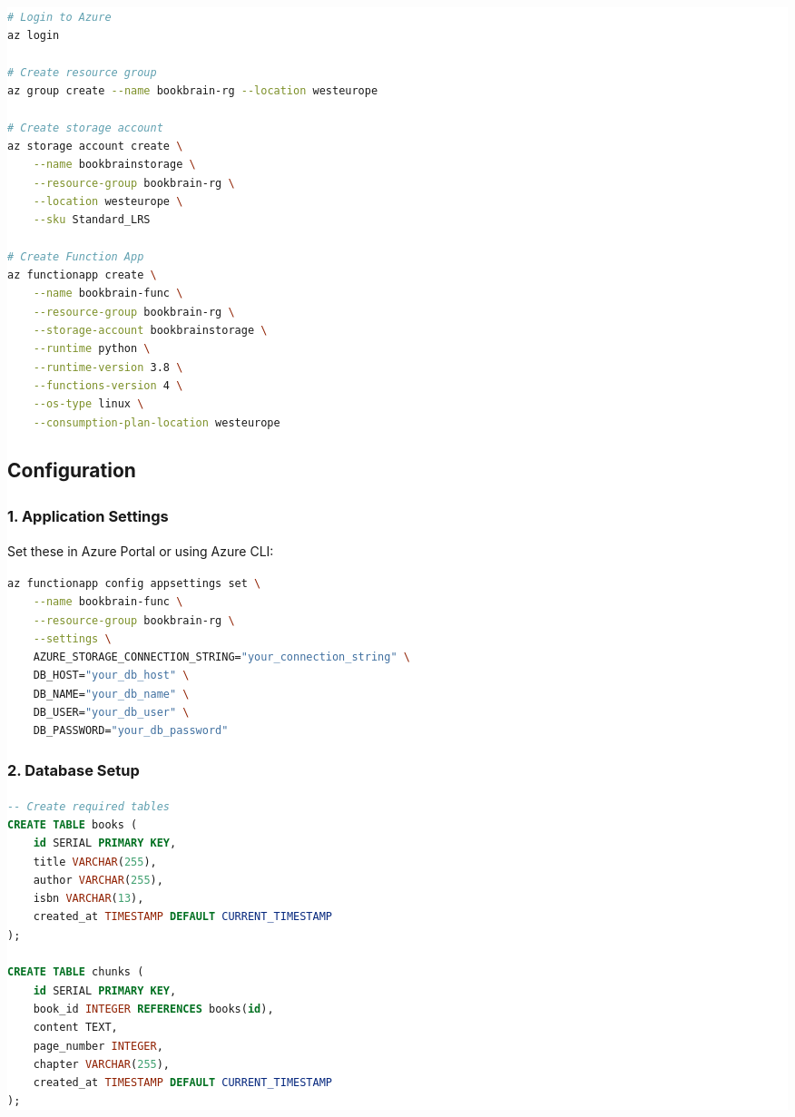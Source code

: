 ```bash
# Login to Azure
az login

# Create resource group
az group create --name bookbrain-rg --location westeurope

# Create storage account
az storage account create \
    --name bookbrainstorage \
    --resource-group bookbrain-rg \
    --location westeurope \
    --sku Standard_LRS

# Create Function App
az functionapp create \
    --name bookbrain-func \
    --resource-group bookbrain-rg \
    --storage-account bookbrainstorage \
    --runtime python \
    --runtime-version 3.8 \
    --functions-version 4 \
    --os-type linux \
    --consumption-plan-location westeurope
```

## Configuration

### 1. Application Settings

Set these in Azure Portal or using Azure CLI:

```bash
az functionapp config appsettings set \
    --name bookbrain-func \
    --resource-group bookbrain-rg \
    --settings \
    AZURE_STORAGE_CONNECTION_STRING="your_connection_string" \
    DB_HOST="your_db_host" \
    DB_NAME="your_db_name" \
    DB_USER="your_db_user" \
    DB_PASSWORD="your_db_password"
```

### 2. Database Setup

```sql
-- Create required tables
CREATE TABLE books (
    id SERIAL PRIMARY KEY,
    title VARCHAR(255),
    author VARCHAR(255),
    isbn VARCHAR(13),
    created_at TIMESTAMP DEFAULT CURRENT_TIMESTAMP
);

CREATE TABLE chunks (
    id SERIAL PRIMARY KEY,
    book_id INTEGER REFERENCES books(id),
    content TEXT,
    page_number INTEGER,
    chapter VARCHAR(255),
    created_at TIMESTAMP DEFAULT CURRENT_TIMESTAMP
);

```